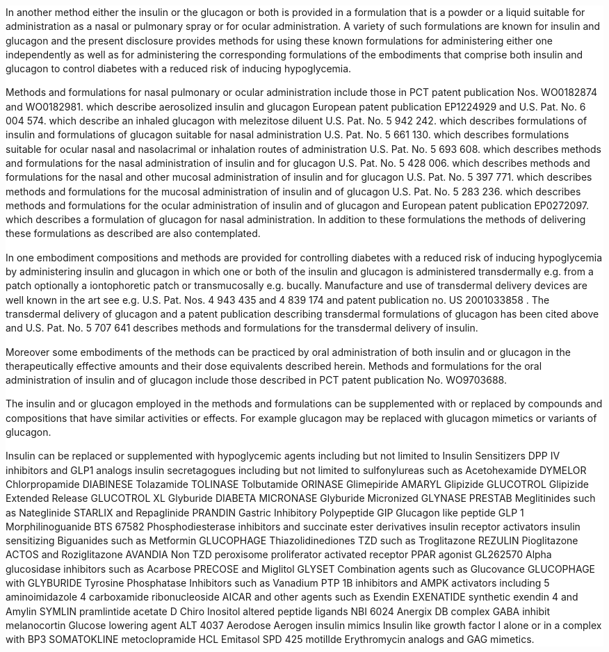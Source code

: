 In another method either the insulin or the glucagon or both is provided in a formulation that is a powder or a liquid suitable for administration as a nasal or pulmonary spray or for ocular administration. A variety of such formulations are known for insulin and glucagon and the present disclosure provides methods for using these known formulations for administering either one independently as well as for administering the corresponding formulations of the embodiments that comprise both insulin and glucagon to control diabetes with a reduced risk of inducing hypoglycemia.

Methods and formulations for nasal pulmonary or ocular administration include those in PCT patent publication Nos. WO0182874 and WO0182981. which describe aerosolized insulin and glucagon European patent publication EP1224929 and U.S. Pat. No. 6 004 574. which describe an inhaled glucagon with melezitose diluent U.S. Pat. No. 5 942 242. which describes formulations of insulin and formulations of glucagon suitable for nasal administration U.S. Pat. No. 5 661 130. which describes formulations suitable for ocular nasal and nasolacrimal or inhalation routes of administration U.S. Pat. No. 5 693 608. which describes methods and formulations for the nasal administration of insulin and for glucagon U.S. Pat. No. 5 428 006. which describes methods and formulations for the nasal and other mucosal administration of insulin and for glucagon U.S. Pat. No. 5 397 771. which describes methods and formulations for the mucosal administration of insulin and of glucagon U.S. Pat. No. 5 283 236. which describes methods and formulations for the ocular administration of insulin and of glucagon and European patent publication EP0272097. which describes a formulation of glucagon for nasal administration. In addition to these formulations the methods of delivering these formulations as described are also contemplated.

In one embodiment compositions and methods are provided for controlling diabetes with a reduced risk of inducing hypoglycemia by administering insulin and glucagon in which one or both of the insulin and glucagon is administered transdermally e.g. from a patch optionally a iontophoretic patch or transmucosally e.g. bucally. Manufacture and use of transdermal delivery devices are well known in the art see e.g. U.S. Pat. Nos. 4 943 435 and 4 839 174 and patent publication no. US 2001033858 . The transdermal delivery of glucagon and a patent publication describing transdermal formulations of glucagon has been cited above and U.S. Pat. No. 5 707 641 describes methods and formulations for the transdermal delivery of insulin.

Moreover some embodiments of the methods can be practiced by oral administration of both insulin and or glucagon in the therapeutically effective amounts and their dose equivalents described herein. Methods and formulations for the oral administration of insulin and of glucagon include those described in PCT patent publication No. WO9703688.

The insulin and or glucagon employed in the methods and formulations can be supplemented with or replaced by compounds and compositions that have similar activities or effects. For example glucagon may be replaced with glucagon mimetics or variants of glucagon.

Insulin can be replaced or supplemented with hypoglycemic agents including but not limited to Insulin Sensitizers DPP IV inhibitors and GLP1 analogs insulin secretagogues including but not limited to sulfonylureas such as Acetohexamide DYMELOR Chlorpropamide DIABINESE Tolazamide TOLINASE Tolbutamide ORINASE Glimepiride AMARYL Glipizide GLUCOTROL Glipizide Extended Release GLUCOTROL XL Glyburide DIABETA MICRONASE Glyburide Micronized GLYNASE PRESTAB Meglitinides such as Nateglinide STARLIX and Repaglinide PRANDIN Gastric Inhibitory Polypeptide GIP Glucagon like peptide GLP 1 Morphilinoguanide BTS 67582 Phosphodiesterase inhibitors and succinate ester derivatives insulin receptor activators insulin sensitizing Biguanides such as Metformin GLUCOPHAGE Thiazolidinediones TZD such as Troglitazone REZULIN Pioglitazone ACTOS and Roziglitazone AVANDIA Non TZD peroxisome proliferator activated receptor PPAR agonist GL262570 Alpha glucosidase inhibitors such as Acarbose PRECOSE and Miglitol GLYSET Combination agents such as Glucovance GLUCOPHAGE with GLYBURIDE Tyrosine Phosphatase Inhibitors such as Vanadium PTP 1B inhibitors and AMPK activators including 5 aminoimidazole 4 carboxamide ribonucleoside AICAR and other agents such as Exendin EXENATIDE synthetic exendin 4 and Amylin SYMLIN pramlintide acetate D Chiro Inositol altered peptide ligands NBI 6024 Anergix DB complex GABA inhibit melanocortin Glucose lowering agent ALT 4037 Aerodose Aerogen insulin mimics Insulin like growth factor I alone or in a complex with BP3 SOMATOKLINE metoclopramide HCL Emitasol SPD 425 motillde Erythromycin analogs and GAG mimetics.
